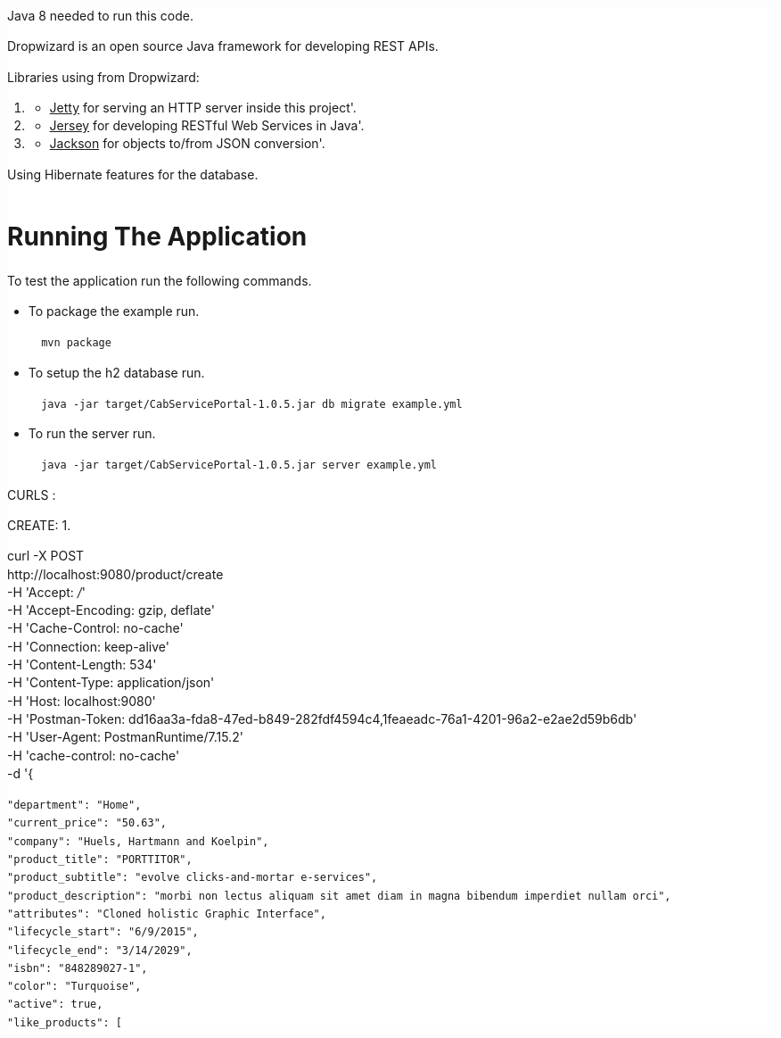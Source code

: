 
Java 8 needed to run this code.

Dropwizard is an open source Java framework for developing REST APIs.


Libraries using from Dropwizard:

1. * [Jetty](http://www.eclipse.org/jetty/) for serving an HTTP server inside this project'.
2. * [Jersey](http://jersey.java.net/) for developing RESTful Web Services in Java'.
3. * [Jackson](https://github.com/FasterXML/jackson) for objects to/from JSON conversion'.

Using Hibernate features for the database.

# Running The Application

To test the application run the following commands.

* To package the example run.

        mvn package

* To setup the h2 database run.

		java -jar target/CabServicePortal-1.0.5.jar db migrate example.yml

* To run the server run.

		java -jar target/CabServicePortal-1.0.5.jar server example.yml


 CURLS :


 CREATE:
1.

curl -X POST \
    http://localhost:9080/product/create \
    -H 'Accept: */*' \
    -H 'Accept-Encoding: gzip, deflate' \
    -H 'Cache-Control: no-cache' \
    -H 'Connection: keep-alive' \
    -H 'Content-Length: 534' \
    -H 'Content-Type: application/json' \
    -H 'Host: localhost:9080' \
    -H 'Postman-Token: dd16aa3a-fda8-47ed-b849-282fdf4594c4,1feaeadc-76a1-4201-96a2-e2ae2d59b6db' \
    -H 'User-Agent: PostmanRuntime/7.15.2' \
    -H 'cache-control: no-cache' \
    -d '{

    "department": "Home",
    "current_price": "50.63",
    "company": "Huels, Hartmann and Koelpin",
    "product_title": "PORTTITOR",
    "product_subtitle": "evolve clicks-and-mortar e-services",
    "product_description": "morbi non lectus aliquam sit amet diam in magna bibendum imperdiet nullam orci",
    "attributes": "Cloned holistic Graphic Interface",
    "lifecycle_start": "6/9/2015",
    "lifecycle_end": "3/14/2029",
    "isbn": "848289027-1",
    "color": "Turquoise",
    "active": true,
    "like_products": [
